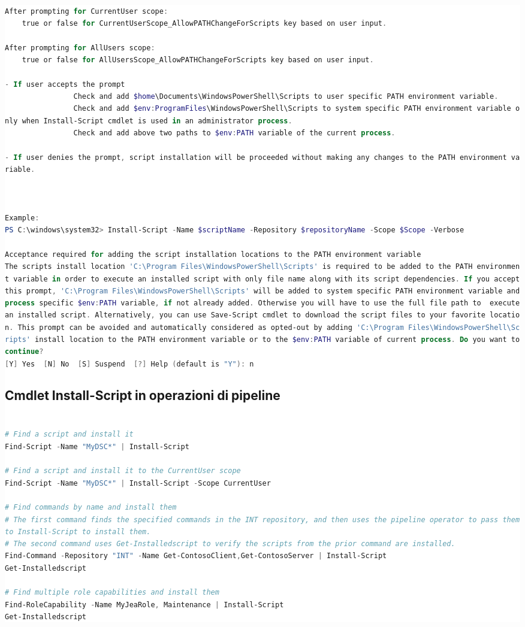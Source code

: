 ```powershell
After prompting for CurrentUser scope: 
    true or false for CurrentUserScope_AllowPATHChangeForScripts key based on user input.

After prompting for AllUsers scope: 
    true or false for AllUsersScope_AllowPATHChangeForScripts key based on user input.

- If user accepts the prompt
                Check and add $home\Documents\WindowsPowerShell\Scripts to user specific PATH environment variable.
                Check and add $env:ProgramFiles\WindowsPowerShell\Scripts to system specific PATH environment variable only when Install-Script cmdlet is used in an administrator process.
                Check and add above two paths to $env:PATH variable of the current process.

- If user denies the prompt, script installation will be proceeded without making any changes to the PATH environment variable.



Example:             
PS C:\windows\system32> Install-Script -Name $scriptName -Repository $repositoryName -Scope $Scope -Verbose

Acceptance required for adding the script installation locations to the PATH environment variable
The scripts install location 'C:\Program Files\WindowsPowerShell\Scripts' is required to be added to the PATH environment variable in order to execute an installed script with only file name along with its script dependencies. If you accept this prompt, 'C:\Program Files\WindowsPowerShell\Scripts' will be added to system specific PATH environment variable and process specific $env:PATH variable, if not already added. Otherwise you will have to use the full file path to  execute an installed script. Alternatively, you can use Save-Script cmdlet to download the script files to your favorite location. This prompt can be avoided and automatically considered as opted-out by adding 'C:\Program Files\WindowsPowerShell\Scripts' install location to the PATH environment variable or to the $env:PATH variable of current process. Do you want to continue?
[Y] Yes  [N] No  [S] Suspend  [?] Help (default is "Y"): n


```

## <a name="install-script-cmdlet-in-pipeline-operations"></a>Cmdlet Install-Script in operazioni di pipeline

```powershell

# Find a script and install it
Find-Script -Name "MyDSC*" | Install-Script

# Find a script and install it to the CurrentUser scope
Find-Script -Name "MyDSC*" | Install-Script -Scope CurrentUser

# Find commands by name and install them
# The first command finds the specified commands in the INT repository, and then uses the pipeline operator to pass them to Install-Script to install them.
# The second command uses Get-Installedscript to verify the scripts from the prior command are installed.
Find-Command -Repository "INT" -Name Get-ContosoClient,Get-ContosoServer | Install-Script
Get-Installedscript

# Find multiple role capabilities and install them
Find-RoleCapability -Name MyJeaRole, Maintenance | Install-Script
Get-Installedscript

```
